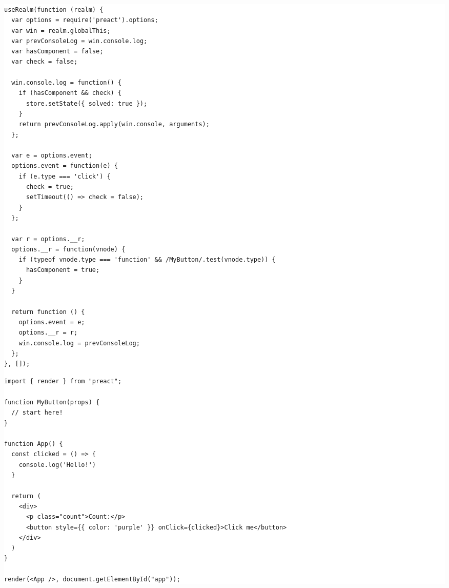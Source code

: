 
```js:setup
useRealm(function (realm) {
  var options = require('preact').options;
  var win = realm.globalThis;
  var prevConsoleLog = win.console.log;
  var hasComponent = false;
  var check = false;

  win.console.log = function() {
    if (hasComponent && check) {
      store.setState({ solved: true });
    }
    return prevConsoleLog.apply(win.console, arguments);
  };

  var e = options.event;
  options.event = function(e) {
    if (e.type === 'click') {
      check = true;
      setTimeout(() => check = false);
    }
  };

  var r = options.__r;
  options.__r = function(vnode) {
    if (typeof vnode.type === 'function' && /MyButton/.test(vnode.type)) {
      hasComponent = true;
    }
  }

  return function () {
    options.event = e;
    options.__r = r;
    win.console.log = prevConsoleLog;
  };
}, []);
```


```jsx:repl-initial
import { render } from "preact";

function MyButton(props) {
  // start here!
}

function App() {
  const clicked = () => {
    console.log('Hello!')
  }

  return (
    <div>
      <p class="count">Count:</p>
      <button style={{ color: 'purple' }} onClick={clicked}>Click me</button>
    </div>
  )
}

render(<App />, document.getElementById("app"));
```
